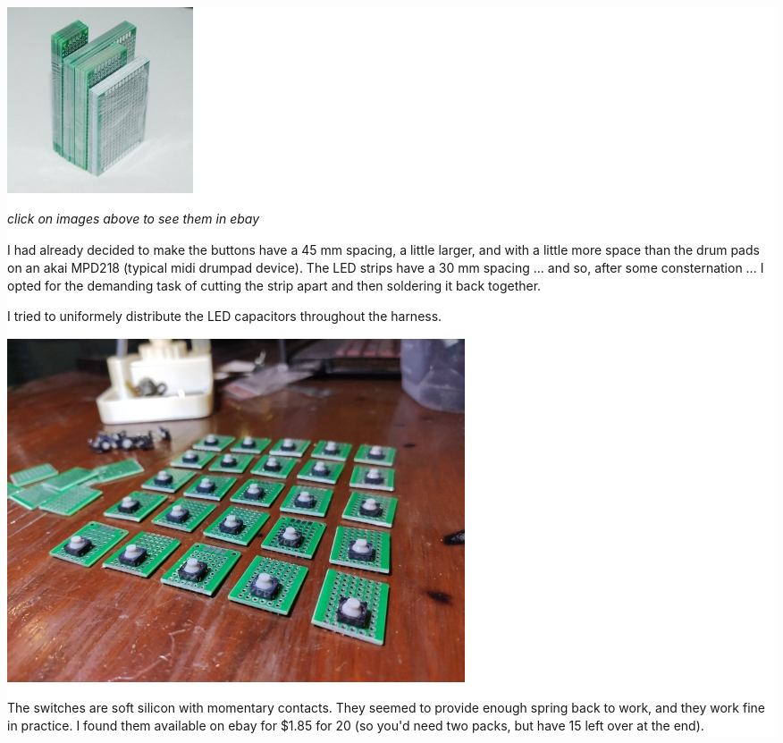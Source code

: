 [![hardware-prototype_boards.jpg](images/hardware-prototype_boards.jpg)](https://www.ebay.com/itm/20pcs-PCB-Prototype-Board-Circuit-Stripboard-2X8-3X7-4X6-5X7-5Pcs-Each-Veroboard/252520067657)

*click on images above to see them in ebay*

I had already decided to make the buttons have a 45 mm spacing, a little larger,
and with a little more space than the drum pads on an akai MPD218 (typical
midi drumpad device).   The LED strips have a 30 mm spacing ... and so, after some
consternation ... I opted for the demanding task of cutting the strip apart and
then soldering it back together.

I tried to uniformely distribute the LED capacitors throughout the harness.

[![hardware-button_boards.jpg](images/hardware-button_boards.jpg)](images/hardware-button_boards.big.jpg)

The switches are soft silicon with momentary contacts.  They seemed to provide
enough spring back to work, and they work fine in practice.   I found them
available on ebay for $1.85 for 20 (so you'd need two packs, but have 15 left
over at the end).
